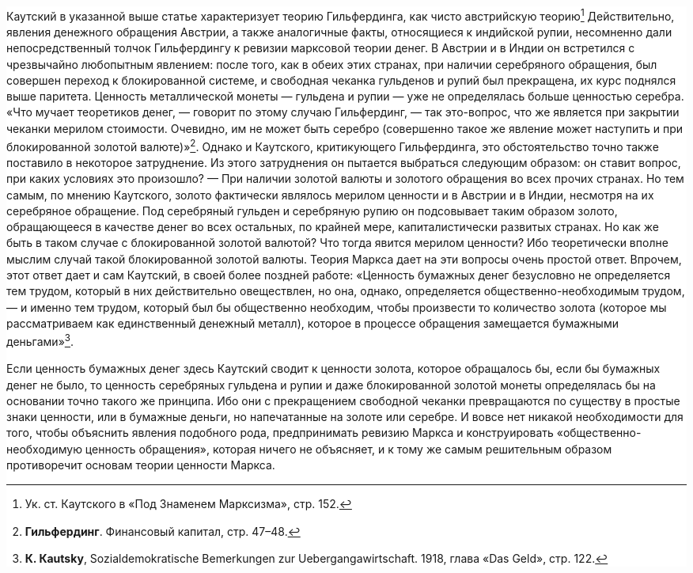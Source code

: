 Каутский в указанной выше статье характеризует теорию Гильфердинга, как чисто австрийскую теорию[^56] Действительно, явления денежного обращения Австрии, а также аналогичные факты, относящиеся к индийской рупии, несомненно дали непосредственный толчок Гильфердингу к ревизии марксовой теории денег. В Австрии и в Индии он встретился с чрезвычайно любопытным явлением: после того, как в обеих этих странах, при наличии серебряного обращения, был совершен переход к блокированной системе, и свободная чеканка гульденов и рупий был прекращена, их курс поднялся выше паритета. Ценность металлической монеты — гульдена и рупии — уже не определялась больше ценностью серебра. «Что мучает теоретиков денег, — говорит по этому случаю Гильфердинг, — так это-вопрос, что же является при закрытии чеканки мерилом стоимости. Очевидно, им не может быть серебро (совершенно такое же явление может наступить и при блокированной золотой валюте)»[^57]. Однако и Каутского, критикующего Гильфердинга, это обстоятельство точно также поставило в некоторое затруднение. Из этого затруднения он пытается выбраться следующим образом: он ставит вопрос, при каких условиях это произошло? — При наличии золотой валюты и золотого обращения во всех прочих странах. Но тем самым, по мнению Каутского, золото фактически являлось мерилом ценности и в Австрии и в Индии, несмотря на их серебряное обращение. Под серебряный гульден и серебряную рупию он подсовывает таким образом золото, обращающееся в качестве денег во всех остальных, по крайней мере, капиталистически развитых странах. Но как же быть в таком случае с блокированной золотой валютой? Что тогда явится мерилом ценности? Ибо теоретически вполне мыслим случай такой блокированной золотой валюты. Теория Маркса дает на эти вопросы очень простой ответ. Впрочем, этот ответ дает и сам Каутский, в своей более поздней работе: «Ценность бумажных денег безусловно не определяется тем трудом, который в них действительно овеществлен, но она, однако, определяется общественно-необходимым трудом, — и именно тем трудом, который был бы общественно необходим, чтобы произвести то количество золота (которое мы рассматриваем как единственный денежный металл), которое в процессе обращения замещается бумажными деньгами»[^58].

[^56]:  Ук. ст. Каутского в «Под Знаменем Марксизма», стр. 152.
[^57]:  **Гильфердинг**. Финансовый капитал, стр. 47–48.
[^58]:  **К. Кautsky**, Sozialdemokratische Bemerkungen zur Uebergangawirtschaft. 1918, глава «Das Geld», стр. 122.

Если ценность бумажных денег здесь Каутский сводит к ценности золота, которое обращалось бы, если бы бумажных денег не было, то ценность серебряных гульдена и рупии и даже блокированной золотой монеты определялась бы на основании точно такого же принципа. Ибо они с прекращением свободной чеканки превращаются по существу в простые знаки ценности, или в бумажные деньги, но напечатанные на золоте или серебре. И вовсе нет никакой необходимости для того, чтобы объяснить явления подобного рода, предпринимать ревизию Маркса и конструировать «общественно-необходимую ценность обращения», которая ничего не объясняет, и к тому же самым решительным образом противоречит основам теории ценности Маркса.


[^1]:  См. «Новые идеи в экономике», сб. № 8, 1925 г., стр. 29.
[^2]: «Для того, чтобы избегнуть неудобства такого положения (т. е. при натуральном обмене товара на товар. **В. П**.), каждый благоразумный человек в любом состоянии общества после первоначального установления разделения труда естественно должен был стремиться так устроить свои дела, чтобы всегда иметь на ряду с особым продуктом своего собственного производства также некоторое количество того или иного товара, который, как он предполагал, лишь очень небольшое число людей отказалось бы принять в обмен за продукт своего производства. Много различных товаров, по всей вероятности, было последовательно испробовано и употребляемо для этой цели». **A. Smith**, Wealth of Nation, B. I. ch. IV. 
[^3]:  **А. Финн-Енотаевский**, Деньги и кредит, стр. 67.
[^4]:  Там же, стр. 29.
[^5]:  Мы предполагаем слово «Wert» передавать термином «ценность». Термин же «стоимость» мы будем употреблять только в цитатах, где он употребляется в цитируемом источнике.
[^6]:  См. **К. Каутский**. Золото, бумажные деньги и товары. — «Под Знам. Маркс.» № 11–12 за 1922 г., а также в сборнике «Деньги и денежное обращение в освещении марксизма». Изд. НКФ. Москва, 1923 г.
[^7]:  См., напр., **Гильфердинг**. Деньги и товар, в том же сборнике.
[^8]: **В. Мотылев**, Мерило стоимости при бумажно-денежном обращении,— «Под Знам. Марк.» № 11–12, 1922 г., стр. 164.
[^9]: Указанная выше статья.
[^10]:  См. указанную статью в «Под Знаменем Марксизма», стр. 152.
[^11]: **К. Маркс**, Введение к критике политической экономии. См. «К критике политической экономии». Изд. «Моск. Рабочий», 1923 г., стр. 25.
[^12]:  Там же (курсив в цитатах мой). Маркс говорит дальше: «Метод восхождения от абстрактного к конкретному есть лишь способ, при помощи которого мышление усваивает себе конкретное, воспроизводит его духовно как конкретное. Однако это отнюдь не есть процесс возникновения самого конкретного».
[^13]: См. **Р. Гильфердинг**, Финансовый капитал, III изд., 1918 г., Предисловие, стр. 13.
[^14]:  **Р. Гильфердинг**, Финансовый капитал, стр. 27.
[^15]:  Там же.
[^16]:  Там же. Курсив мой.
[^17]: Там же, стр. 32–33, сноска.
[^18]: Там же, стр. 27–28. Курсив мой.
[^19]: Там же.
[^20]: Там же.
[^21]:  Укажу, хотя бы, стр. 22 — 23 «Финансового капитала».
[^22]:  Статья «Деньги и товары».
[^23]:  **Р. Гильфердинг**, Финансовый капитал, стр. 33. Курсив мой.
[^24]: Там же, стр. 35.
[^25]: Там же. Раньше по отношению к золотым деньгам Гильфердинг говорил: «И лишь после того, как обмен совершился, производитель... находит подтверждение, что он правоспособный член общества товаропроизводителей... его общественная полнозначимость подтверждается для него той вещью («Вещь, которая посредством коллективных действий товаров получила полномочие на то, чтобы выражать стоимость всех остальных товаров, это **деньги**», — говорит немного ниже Гильфердинг), какую он получает в обмен за свою. Эта вещь, которая может дать производителю упомянутое подтверждение, должна иметь необходимую легитимацию (со стороны общества. В.П.): «Финанс, кап.», стр. 25. Здесь он еще говорит о **вещи**, но дальше, как мы видим, он рвет всякую связь с этой **вещью**, т. е. с особым **товаром** — **деньгами**.
[^26]:  **Гильфердинг**, «Финанс. капит.», стр. 35. Курсив мой.
[^27]: Там же.
[^28]: Мы уже указали, что если вообще признать правильными взгляды Гильфердинга, то эти положения должны быть распространены и на металлическое денежное обращение.
[^29]: «Финансовый капитал», стр. 37–38. Курсив мой.
[^30]:  Там же, стр. 39. Курсив мой.
[^31]: Там же, стр. 49–50.
[^32]:  **К. Маркс**, К критике политической экономии, стр. 123.
[^33]:  См. «Финансовый капитал», стр. 67, сноска. И он продолжает:«Чисто общественный характер этого определения выступает много яснее, если стоимость бумажных денег выводить непосредственно из общественной стоимости обращения. Что бумажно-денежные системы исторически возникли из металлических систем, это вовсе не основание рассматривать их так и теоретически. Стоимость бумажных денег следует вывести, не прибегая к металлическим деньгам».
[^34]: «Финансовый капитал», стр. 48.
[^35]: «Das Wertzeichen ist unmittelbar nur Preiszeichen also Goldzeichen, und nur auf einem Unweg Zeichen des Werts der Waren». Эти слова цитирует **Гильфердинг**, «Финансовый капитал», стр. 68, сноска.
[^36]: **Гильфердинг**, Финансовый капитал, стр. 37.
[^37]: Указ. статья в «Под Знам. Марксизма», стр. 166.
[^38]: Указ. статья «Золото, бумажные деньги и товары».
[^39]: Указ. статья, стр. 148.
[^40]: Там же.
[^41]:  Там же, стр. 148–149.
[^42]:  «Финансовый капитал», стр. 34.
[^43]: Указ. ст., стр. 149.
[^44]: Там же, стр. 152.
[^45]: Ук. ст., стр. 145.
[^46]:  **К. Магх**, Das Kapital, 1 В., 1922, стр. 15.
[^47]:  **Р. Гильфердинг**, «Финансовый капитал», стр. 24.
[^48]: См. «Финансовый капитал», стр. 38.
[^49]:  **К. Маркс**, К критике политической экономии, стр. 120.
[^50]:  **К. Маркс**. Капитал, т. I, пер. П. Струве, 1907 г., стр. 28.
[^51]: Там же, стр. 11.
[^52]: Там же, стр. 44.
[^53]:  **К. Маркс**, Капитал, т. I, стр. 11.
[^54]: Там же, стр. 42.
[^55]: **Гильфердинг**, Финансовый капитал.
